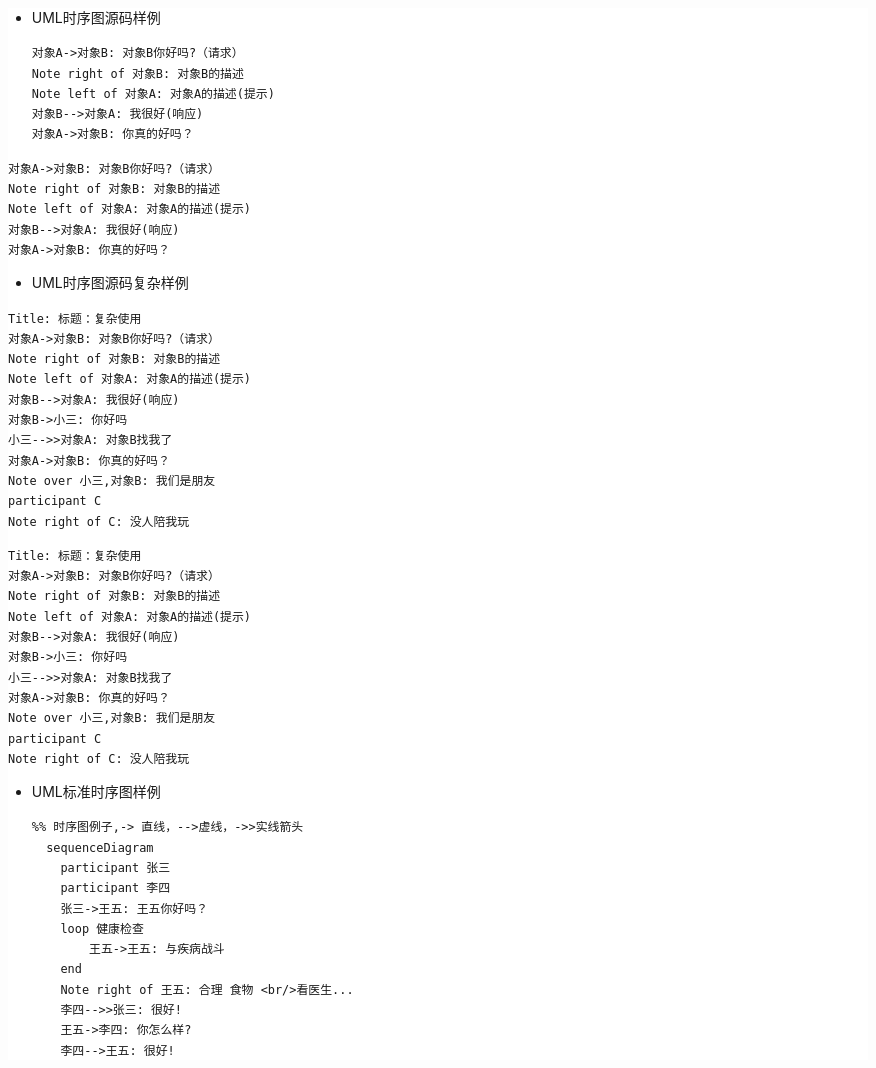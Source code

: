 * UML时序图源码样例

  ```
  对象A->对象B: 对象B你好吗?（请求）
  Note right of 对象B: 对象B的描述
  Note left of 对象A: 对象A的描述(提示)
  对象B-->对象A: 我很好(响应)
  对象A->对象B: 你真的好吗？
  ```

  

```sequence
对象A->对象B: 对象B你好吗?（请求）
Note right of 对象B: 对象B的描述
Note left of 对象A: 对象A的描述(提示)
对象B-->对象A: 我很好(响应)
对象A->对象B: 你真的好吗？
```



* UML时序图源码复杂样例

```
Title: 标题：复杂使用
对象A->对象B: 对象B你好吗?（请求）
Note right of 对象B: 对象B的描述
Note left of 对象A: 对象A的描述(提示)
对象B-->对象A: 我很好(响应)
对象B->小三: 你好吗
小三-->>对象A: 对象B找我了
对象A->对象B: 你真的好吗？
Note over 小三,对象B: 我们是朋友
participant C
Note right of C: 没人陪我玩
```

```sequence
Title: 标题：复杂使用
对象A->对象B: 对象B你好吗?（请求）
Note right of 对象B: 对象B的描述
Note left of 对象A: 对象A的描述(提示)
对象B-->对象A: 我很好(响应)
对象B->小三: 你好吗
小三-->>对象A: 对象B找我了
对象A->对象B: 你真的好吗？
Note over 小三,对象B: 我们是朋友
participant C
Note right of C: 没人陪我玩
```

* UML标准时序图样例

  ```
  %% 时序图例子,-> 直线，-->虚线，->>实线箭头
    sequenceDiagram
      participant 张三
      participant 李四
      张三->王五: 王五你好吗？
      loop 健康检查
          王五->王五: 与疾病战斗
      end
      Note right of 王五: 合理 食物 <br/>看医生...
      李四-->>张三: 很好!
      王五->李四: 你怎么样?
      李四-->王五: 很好!
  ```
